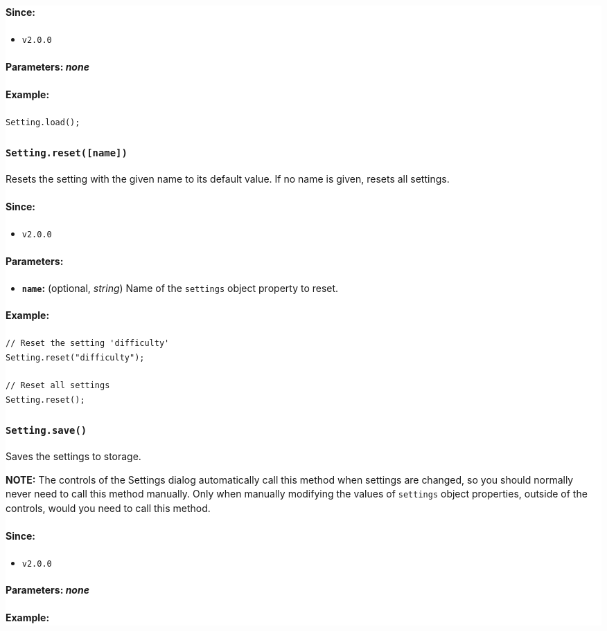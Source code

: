 #### Since:

* `v2.0.0`

#### Parameters: *none*

#### Example:

```
Setting.load();
```



<span id="setting-api-method-reset"></span>
### `Setting.reset([name])`

Resets the setting with the given name to its default value.  If no name is given, resets all settings.

#### Since:

* `v2.0.0`

#### Parameters:

* **`name`:** (optional, *string*) Name of the `settings` object property to reset.

#### Example:

```
// Reset the setting 'difficulty'
Setting.reset("difficulty");

// Reset all settings
Setting.reset();
```



<span id="setting-api-method-save"></span>
### `Setting.save()`

Saves the settings to storage.

**NOTE:** The controls of the Settings dialog automatically call this method when settings are changed, so you should normally never need to call this method manually.  Only when manually modifying the values of `settings` object properties, outside of the controls, would you need to call this method.

#### Since:

* `v2.0.0`

#### Parameters: *none*

#### Example:
